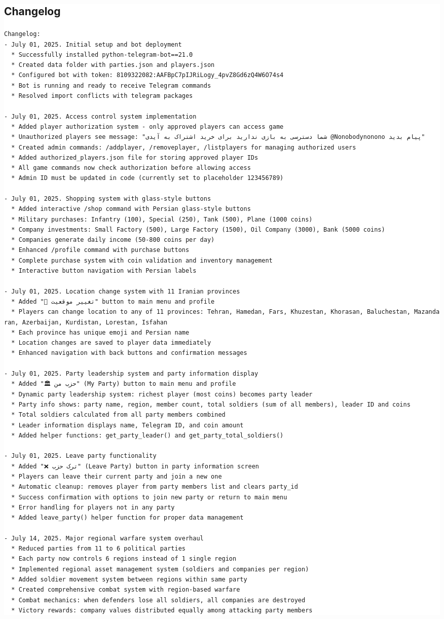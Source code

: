 ## Changelog

```
Changelog:
- July 01, 2025. Initial setup and bot deployment
  * Successfully installed python-telegram-bot==21.0
  * Created data folder with parties.json and players.json
  * Configured bot with token: 8109322082:AAFBpC7pIJRiLogy_4pvZ8Gd6zQ4W6O74s4
  * Bot is running and ready to receive Telegram commands
  * Resolved import conflicts with telegram packages

- July 01, 2025. Access control system implementation
  * Added player authorization system - only approved players can access game
  * Unauthorized players see message: "شما دسترسی به بازی ندارید برای خرید اشتراک به آیدی @Nonobodynonono پیام بدید"
  * Created admin commands: /addplayer, /removeplayer, /listplayers for managing authorized users
  * Added authorized_players.json file for storing approved player IDs
  * All game commands now check authorization before allowing access
  * Admin ID must be updated in code (currently set to placeholder 123456789)

- July 01, 2025. Shopping system with glass-style buttons
  * Added interactive /shop command with Persian glass-style buttons
  * Military purchases: Infantry (100), Special (250), Tank (500), Plane (1000 coins)
  * Company investments: Small Factory (500), Large Factory (1500), Oil Company (3000), Bank (5000 coins)
  * Companies generate daily income (50-800 coins per day)
  * Enhanced /profile command with purchase buttons
  * Complete purchase system with coin validation and inventory management
  * Interactive button navigation with Persian labels

- July 01, 2025. Location change system with 11 Iranian provinces
  * Added "📍 تغییر موقعیت" button to main menu and profile
  * Players can change location to any of 11 provinces: Tehran, Hamedan, Fars, Khuzestan, Khorasan, Baluchestan, Mazandaran, Azerbaijan, Kurdistan, Lorestan, Isfahan
  * Each province has unique emoji and Persian name
  * Location changes are saved to player data immediately
  * Enhanced navigation with back buttons and confirmation messages

- July 01, 2025. Party leadership system and party information display
  * Added "🏛️ حزب من" (My Party) button to main menu and profile
  * Dynamic party leadership system: richest player (most coins) becomes party leader
  * Party info shows: party name, region, member count, total soldiers (sum of all members), leader ID and coins
  * Total soldiers calculated from all party members combined
  * Leader information displays name, Telegram ID, and coin amount
  * Added helper functions: get_party_leader() and get_party_total_soldiers()

- July 01, 2025. Leave party functionality
  * Added "❌ ترک حزب" (Leave Party) button in party information screen
  * Players can leave their current party and join a new one
  * Automatic cleanup: removes player from party members list and clears party_id
  * Success confirmation with options to join new party or return to main menu
  * Error handling for players not in any party
  * Added leave_party() helper function for proper data management

- July 14, 2025. Major regional warfare system overhaul
  * Reduced parties from 11 to 6 political parties
  * Each party now controls 6 regions instead of 1 single region
  * Implemented regional asset management system (soldiers and companies per region)
  * Added soldier movement system between regions within same party
  * Created comprehensive combat system with region-based warfare
  * Combat mechanics: when defenders lose all soldiers, all companies are destroyed
  * Victory rewards: company values distributed equally among attacking party members
```